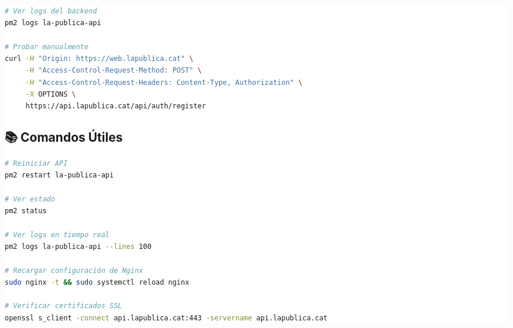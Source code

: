 ```bash
# Ver logs del backend
pm2 logs la-publica-api

# Probar manualmente
curl -H "Origin: https://web.lapublica.cat" \
     -H "Access-Control-Request-Method: POST" \
     -H "Access-Control-Request-Headers: Content-Type, Authorization" \
     -X OPTIONS \
     https://api.lapublica.cat/api/auth/register
```

## 📚 Comandos Útiles

```bash
# Reiniciar API
pm2 restart la-publica-api

# Ver estado
pm2 status

# Ver logs en tiempo real
pm2 logs la-publica-api --lines 100

# Recargar configuración de Nginx
sudo nginx -t && sudo systemctl reload nginx

# Verificar certificados SSL
openssl s_client -connect api.lapublica.cat:443 -servername api.lapublica.cat
```